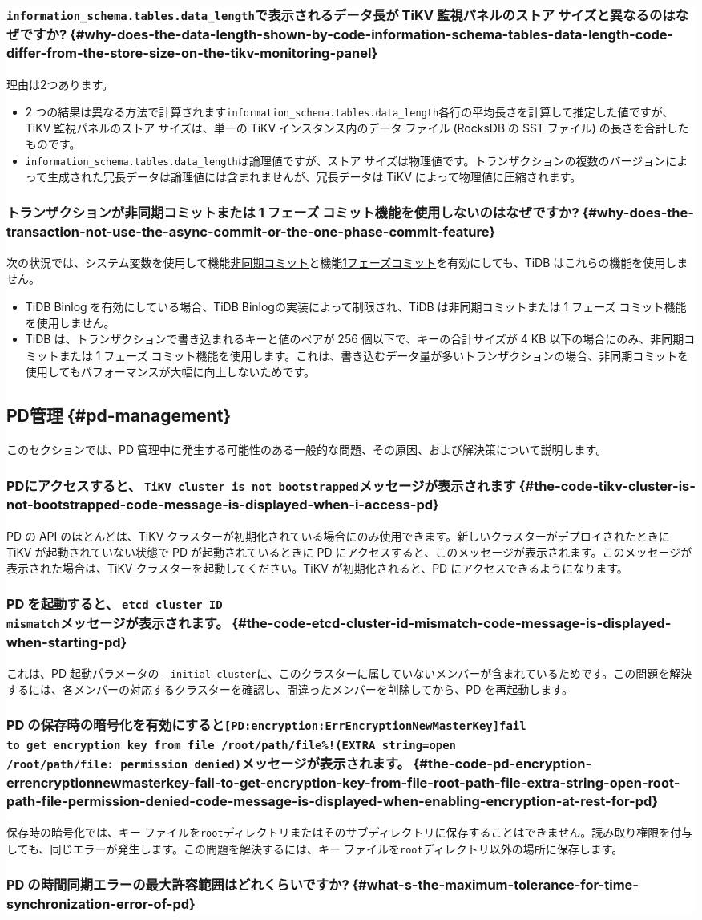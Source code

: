 ### <code>information_schema.tables.data_length</code>で表示されるデータ長が TiKV 監視パネルのストア サイズと異なるのはなぜですか? {#why-does-the-data-length-shown-by-code-information-schema-tables-data-length-code-differ-from-the-store-size-on-the-tikv-monitoring-panel}

理由は2つあります。

-   2 つの結果は異なる方法で計算されます`information_schema.tables.data_length`各行の平均長さを計算して推定した値ですが、TiKV 監視パネルのストア サイズは、単一の TiKV インスタンス内のデータ ファイル (RocksDB の SST ファイル) の長さを合計したものです。
-   `information_schema.tables.data_length`は論理値ですが、ストア サイズは物理値です。トランザクションの複数のバージョンによって生成された冗長データは論理値には含まれませんが、冗長データは TiKV によって物理値に圧縮されます。

### トランザクションが非同期コミットまたは 1 フェーズ コミット機能を使用しないのはなぜですか? {#why-does-the-transaction-not-use-the-async-commit-or-the-one-phase-commit-feature}

次の状況では、システム変数を使用して機能[非同期コミット](/system-variables.md#tidb_enable_async_commit-new-in-v50)と機能[1フェーズコミット](/system-variables.md#tidb_enable_1pc-new-in-v50)を有効にしても、TiDB はこれらの機能を使用しません。

-   TiDB Binlog を有効にしている場合、TiDB Binlogの実装によって制限され、TiDB は非同期コミットまたは 1 フェーズ コミット機能を使用しません。
-   TiDB は、トランザクションで書き込まれるキーと値のペアが 256 個以下で、キーの合計サイズが 4 KB 以下の場合にのみ、非同期コミットまたは 1 フェーズ コミット機能を使用します。これは、書き込むデータ量が多いトランザクションの場合、非同期コミットを使用してもパフォーマンスが大幅に向上しないためです。

## PD管理 {#pd-management}

このセクションでは、PD 管理中に発生する可能性のある一般的な問題、その原因、および解決策について説明します。

### PDにアクセスすると、 <code>TiKV cluster is not bootstrapped</code>メッセージが表示されます {#the-code-tikv-cluster-is-not-bootstrapped-code-message-is-displayed-when-i-access-pd}

PD の API のほとんどは、TiKV クラスターが初期化されている場合にのみ使用できます。新しいクラスターがデプロイされたときに TiKV が起動されていない状態で PD が起動されているときに PD にアクセスすると、このメッセージが表示されます。このメッセージが表示された場合は、TiKV クラスターを起動してください。TiKV が初期化されると、PD にアクセスできるようになります。

### PD を起動すると、 <code>etcd cluster ID mismatch</code>メッセージが表示されます。 {#the-code-etcd-cluster-id-mismatch-code-message-is-displayed-when-starting-pd}

これは、PD 起動パラメータの`--initial-cluster`に、このクラスターに属していないメンバーが含まれているためです。この問題を解決するには、各メンバーの対応するクラスターを確認し、間違ったメンバーを削除してから、PD を再起動します。

### PD の保存時の暗号化を有効にすると<code>[PD:encryption:ErrEncryptionNewMasterKey]fail to get encryption key from file /root/path/file%!(EXTRA string=open /root/path/file: permission denied)</code>メッセージが表示されます。 {#the-code-pd-encryption-errencryptionnewmasterkey-fail-to-get-encryption-key-from-file-root-path-file-extra-string-open-root-path-file-permission-denied-code-message-is-displayed-when-enabling-encryption-at-rest-for-pd}

保存時の暗号化では、キー ファイルを`root`ディレクトリまたはそのサブディレクトリに保存することはできません。読み取り権限を付与しても、同じエラーが発生します。この問題を解決するには、キー ファイルを`root`ディレクトリ以外の場所に保存します。

### PD の時間同期エラーの最大許容範囲はどれくらいですか? {#what-s-the-maximum-tolerance-for-time-synchronization-error-of-pd}
